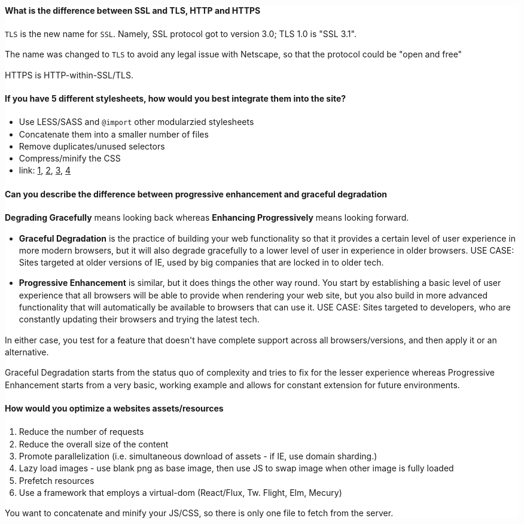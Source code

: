 
#### What is the difference between SSL and TLS, HTTP and HTTPS

`TLS` is the new name for `SSL`. Namely, SSL protocol got to version 3.0; TLS 1.0 is "SSL 3.1".

The name was changed to `TLS` to avoid any legal issue with Netscape, so that the protocol could be "open and free"

HTTPS is HTTP-within-SSL/TLS.

#### If you have 5 different stylesheets, how would you best integrate them into the site?

* Use LESS/SASS and `@import` other modularzied stylesheets
* Concatenate them into a smaller number of files
* Remove duplicates/unused selectors
* Compress/minify the CSS
* link: [1](https://github.com/jbleuzen/node-cssmin), [2](https://github.com/jbleuzen/node-cssmin), [3](http://css-tricks.com/one-two-three/]), [4](https://github.com/twitter/recess)

#### Can you describe the difference between progressive enhancement and graceful degradation

**Degrading Gracefully** means looking back whereas **Enhancing Progressively** means looking forward.

* **Graceful Degradation** is the practice of building your web functionality so that it provides a certain level of user experience in more modern browsers, but it will also degrade gracefully to a lower level of user in experience in older browsers. USE CASE: Sites targeted at older versions of IE, used by big companies that are locked in to older tech.

* **Progressive Enhancement** is similar, but it does things the other way round. You start by establishing a basic level of user experience that all browsers will be able to provide when rendering your web site, but you also build in more advanced functionality that will automatically be available to browsers that can use it. USE CASE: Sites targeted to developers, who are constantly updating their browsers and trying the latest tech.

In either case, you test for a feature that doesn't have complete support across all browsers/versions, and then apply it or an alternative.

Graceful Degradation starts from the status quo of complexity and tries to fix for the lesser experience whereas Progressive Enhancement starts from a very basic, working example and allows for constant extension for future environments.

#### How would you optimize a websites assets/resources

1. Reduce the number of requests
2. Reduce the overall size of the content
3. Promote parallelization (i.e. simultaneous download of assets - if IE, use domain sharding.)
4. Lazy load images - use blank png as base image, then use JS to swap image when other image is fully loaded
5. Prefetch resources
6. Use a framework that employs a virtual-dom (React/Flux, Tw. Flight, Elm, Mecury)

You want to concatenate and minify your JS/CSS, so there is only one file to fetch from the server.
